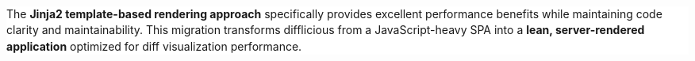 The **Jinja2 template-based rendering approach** specifically provides excellent performance benefits while maintaining code clarity and maintainability. This migration transforms difflicious from a JavaScript-heavy SPA into a **lean, server-rendered application** optimized for diff visualization performance.